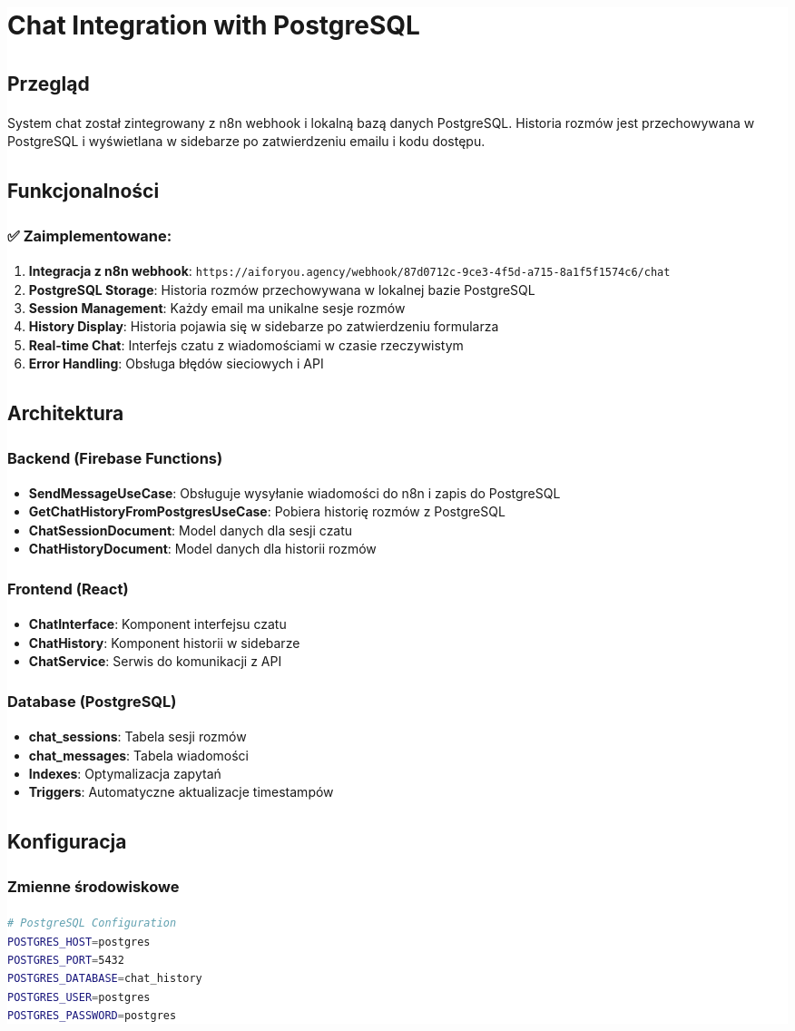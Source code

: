 # Chat Integration with PostgreSQL

## Przegląd

System chat został zintegrowany z n8n webhook i lokalną bazą danych PostgreSQL. Historia rozmów jest przechowywana w PostgreSQL i wyświetlana w sidebarze po zatwierdzeniu emailu i kodu dostępu.

## Funkcjonalności

### ✅ Zaimplementowane:

1. **Integracja z n8n webhook**: `https://aiforyou.agency/webhook/87d0712c-9ce3-4f5d-a715-8a1f5f1574c6/chat`
2. **PostgreSQL Storage**: Historia rozmów przechowywana w lokalnej bazie PostgreSQL
3. **Session Management**: Każdy email ma unikalne sesje rozmów
4. **History Display**: Historia pojawia się w sidebarze po zatwierdzeniu formularza
5. **Real-time Chat**: Interfejs czatu z wiadomościami w czasie rzeczywistym
6. **Error Handling**: Obsługa błędów sieciowych i API

## Architektura

### Backend (Firebase Functions)
- **SendMessageUseCase**: Obsługuje wysyłanie wiadomości do n8n i zapis do PostgreSQL
- **GetChatHistoryFromPostgresUseCase**: Pobiera historię rozmów z PostgreSQL
- **ChatSessionDocument**: Model danych dla sesji czatu
- **ChatHistoryDocument**: Model danych dla historii rozmów

### Frontend (React)
- **ChatInterface**: Komponent interfejsu czatu
- **ChatHistory**: Komponent historii w sidebarze
- **ChatService**: Serwis do komunikacji z API

### Database (PostgreSQL)
- **chat_sessions**: Tabela sesji rozmów
- **chat_messages**: Tabela wiadomości
- **Indexes**: Optymalizacja zapytań
- **Triggers**: Automatyczne aktualizacje timestampów

## Konfiguracja

### Zmienne środowiskowe

```bash
# PostgreSQL Configuration
POSTGRES_HOST=postgres
POSTGRES_PORT=5432
POSTGRES_DATABASE=chat_history
POSTGRES_USER=postgres
POSTGRES_PASSWORD=postgres
```
